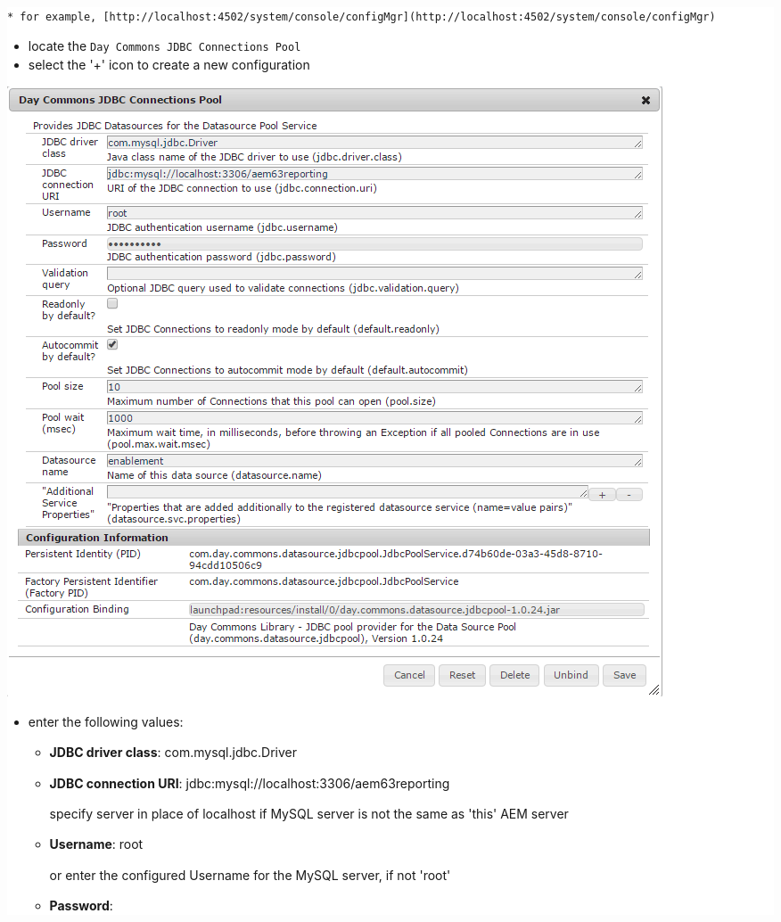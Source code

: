     * for example, [http://localhost:4502/system/console/configMgr](http://localhost:4502/system/console/configMgr)

* locate the `Day Commons JDBC Connections Pool`
* select the '+' icon to create a new configuration

![chlimage_1-336](assets/chlimage_1-336.png)

* enter the following values:

    * **JDBC driver class**: com.mysql.jdbc.Driver
    * **JDBC connection URI**: jdbc:mysql://localhost:3306/aem63reporting 

      specify server in place of localhost if MySQL server is not the same as 'this' AEM server 

  
    * **Username**: root 

      or enter the configured Username for the MySQL server, if not 'root'
  
    * **Password**: 
